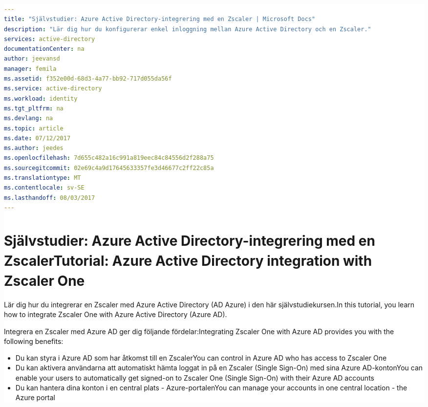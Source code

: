 ```yaml
---
title: "Självstudier: Azure Active Directory-integrering med en Zscaler | Microsoft Docs"
description: "Lär dig hur du konfigurerar enkel inloggning mellan Azure Active Directory och en Zscaler."
services: active-directory
documentationCenter: na
author: jeevansd
manager: femila
ms.assetid: f352e00d-68d3-4a77-bb92-717d055da56f
ms.service: active-directory
ms.workload: identity
ms.tgt_pltfrm: na
ms.devlang: na
ms.topic: article
ms.date: 07/12/2017
ms.author: jeedes
ms.openlocfilehash: 7d655c482a16c991a819eec84c84556d2f288a75
ms.sourcegitcommit: 02e69c4a9d17645633357fe3d46677c2ff22c85a
ms.translationtype: MT
ms.contentlocale: sv-SE
ms.lasthandoff: 08/03/2017
---
```

# <a name="tutorial-azure-active-directory-integration-with-zscaler-one"></a><span data-ttu-id="b4a67-103">Självstudier: Azure Active Directory-integrering med en Zscaler</span><span class="sxs-lookup"><span data-stu-id="b4a67-103">Tutorial: Azure Active Directory integration with Zscaler One</span></span>

<span data-ttu-id="b4a67-104">Lär dig hur du integrerar en Zscaler med Azure Active Directory (AD Azure) i den här självstudiekursen.</span><span class="sxs-lookup"><span data-stu-id="b4a67-104">In this tutorial, you learn how to integrate Zscaler One with Azure Active Directory (Azure AD).</span></span>

<span data-ttu-id="b4a67-105">Integrera en Zscaler med Azure AD ger dig följande fördelar:</span><span class="sxs-lookup"><span data-stu-id="b4a67-105">Integrating Zscaler One with Azure AD provides you with the following benefits:</span></span>

- <span data-ttu-id="b4a67-106">Du kan styra i Azure AD som har åtkomst till en Zscaler</span><span class="sxs-lookup"><span data-stu-id="b4a67-106">You can control in Azure AD who has access to Zscaler One</span></span>
- <span data-ttu-id="b4a67-107">Du kan aktivera användarna att automatiskt hämta loggat in på en Zscaler (Single Sign-On) med sina Azure AD-konton</span><span class="sxs-lookup"><span data-stu-id="b4a67-107">You can enable your users to automatically get signed-on to Zscaler One (Single Sign-On) with their Azure AD accounts</span></span>
- <span data-ttu-id="b4a67-108">Du kan hantera dina konton i en central plats - Azure-portalen</span><span class="sxs-lookup"><span data-stu-id="b4a67-108">You can manage your accounts in one central location - the Azure portal</span></span>

